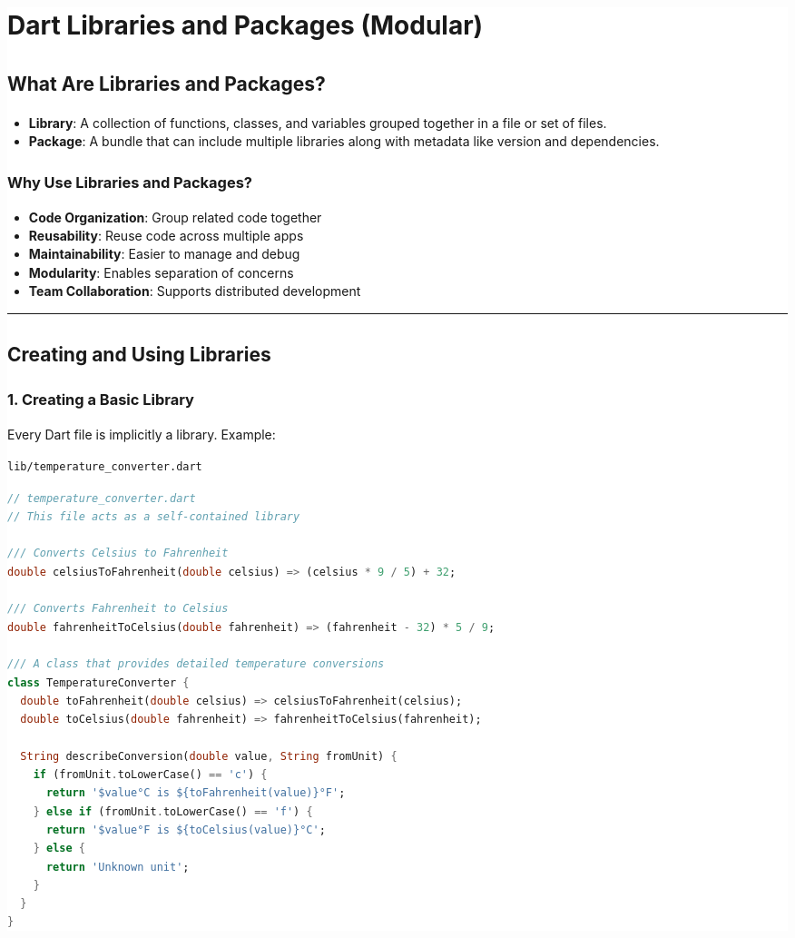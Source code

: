 # Dart Libraries and Packages (Modular)

## What Are Libraries and Packages?

- **Library**: A collection of functions, classes, and variables grouped together in a file or set of files.
- **Package**: A bundle that can include multiple libraries along with metadata like version and dependencies.

### Why Use Libraries and Packages?
- **Code Organization**: Group related code together
- **Reusability**: Reuse code across multiple apps
- **Maintainability**: Easier to manage and debug
- **Modularity**: Enables separation of concerns
- **Team Collaboration**: Supports distributed development

---

## Creating and Using Libraries

### 1. Creating a Basic Library
Every Dart file is implicitly a library. Example:

`lib/temperature_converter.dart`
```dart
// temperature_converter.dart
// This file acts as a self-contained library

/// Converts Celsius to Fahrenheit
double celsiusToFahrenheit(double celsius) => (celsius * 9 / 5) + 32;

/// Converts Fahrenheit to Celsius
double fahrenheitToCelsius(double fahrenheit) => (fahrenheit - 32) * 5 / 9;

/// A class that provides detailed temperature conversions
class TemperatureConverter {
  double toFahrenheit(double celsius) => celsiusToFahrenheit(celsius);
  double toCelsius(double fahrenheit) => fahrenheitToCelsius(fahrenheit);

  String describeConversion(double value, String fromUnit) {
    if (fromUnit.toLowerCase() == 'c') {
      return '$value°C is ${toFahrenheit(value)}°F';
    } else if (fromUnit.toLowerCase() == 'f') {
      return '$value°F is ${toCelsius(value)}°C';
    } else {
      return 'Unknown unit';
    }
  }
}
```
